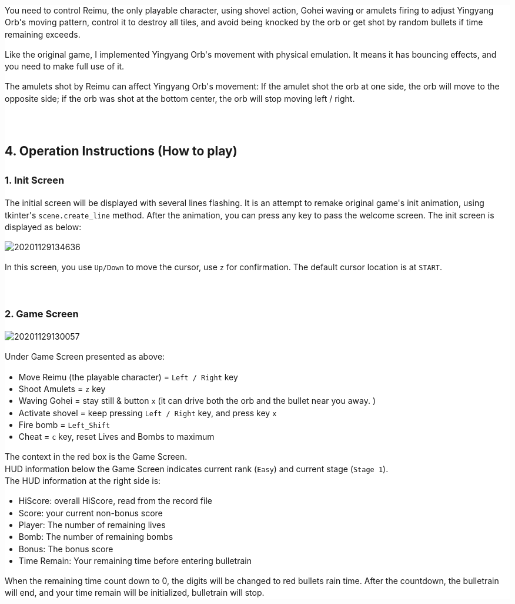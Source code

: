 You need to control Reimu, the only playable character, using shovel action, Gohei waving or amulets firing to adjust Yingyang Orb's moving pattern, control it to destroy all tiles, and avoid being knocked by the orb or get shot by random bullets if time remaining exceeds. 

Like the original game, I implemented Yingyang Orb's movement with physical emulation. It means it has bouncing effects, and you need to make full use of it.

The amulets shot by Reimu can affect Yingyang Orb's movement: If the amulet shot the orb at one side, the orb will move to the opposite side; if the orb was shot at the bottom center, the orb will stop moving left / right. 

<br>

## 4. Operation Instructions (How to play)

### 1. Init Screen
The initial screen will be displayed with several lines flashing. It is an attempt to remake original game's init animation, using tkinter's `scene.create_line` method. After the animation, you can press any key to pass the welcome screen. The init screen is displayed as below:

![20201129134636](https://cdn.jsdelivr.net/gh/KirisameMarisaa/KirisameMarisaa.github.io/img/blogpost_images/20201129134636.png)

In this screen, you use `Up/Down` to move the cursor, use `z` for confirmation. 
The default cursor location is at `START`. 

<BR>

### 2. Game Screen
![20201129130057](https://cdn.jsdelivr.net/gh/KirisameMarisaa/KirisameMarisaa.github.io/img/blogpost_images/20201129130057.png)

Under Game Screen presented as above:
- Move Reimu (the playable character) = `Left / Right` key
- Shoot Amulets = `z` key
- Waving Gohei = stay still & button `x` (it can drive both the orb and the bullet near you away. )
- Activate shovel = keep pressing `Left / Right` key, and press key `x`
- Fire bomb = `Left_Shift`
- Cheat = `c` key, reset Lives and Bombs to maximum

The context in the red box is the Game Screen. <br>
HUD information below the Game Screen indicates current rank (`Easy`) and current stage (`Stage 1`). <br>
The HUD information at the right side is:<br>
- HiScore: overall HiScore, read from the record file<br>
- Score: your current non-bonus score
- Player: The number of remaining lives
- Bomb: The number of remaining bombs
- Bonus: The bonus score 
- Time Remain: Your remaining time before entering bulletrain

When the remaining time count down to 0, the digits will be changed to red  bullets rain time. After the countdown, the bulletrain will end, and your time remain will be initialized, bulletrain will stop. 
